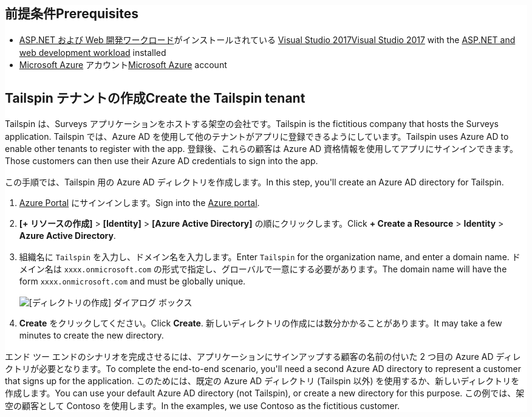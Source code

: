 ## <a name="prerequisites"></a><span data-ttu-id="baa41-114">前提条件</span><span class="sxs-lookup"><span data-stu-id="baa41-114">Prerequisites</span></span>

- <span data-ttu-id="baa41-115">[ASP.NET および Web 開発ワークロード](https://visualstudio.microsoft.com/vs/support/selecting-workloads-visual-studio-2017)がインストールされている [Visual Studio 2017][VS2017]</span><span class="sxs-lookup"><span data-stu-id="baa41-115">[Visual Studio 2017][VS2017] with the [ASP.NET and web development workload](https://visualstudio.microsoft.com/vs/support/selecting-workloads-visual-studio-2017) installed</span></span>
- <span data-ttu-id="baa41-116">[Microsoft Azure](https://azure.microsoft.com) アカウント</span><span class="sxs-lookup"><span data-stu-id="baa41-116">[Microsoft Azure](https://azure.microsoft.com) account</span></span>

## <a name="create-the-tailspin-tenant"></a><span data-ttu-id="baa41-117">Tailspin テナントの作成</span><span class="sxs-lookup"><span data-stu-id="baa41-117">Create the Tailspin tenant</span></span>

<span data-ttu-id="baa41-118">Tailspin は、Surveys アプリケーションをホストする架空の会社です。</span><span class="sxs-lookup"><span data-stu-id="baa41-118">Tailspin is the fictitious company that hosts the Surveys application.</span></span> <span data-ttu-id="baa41-119">Tailspin では、Azure AD を使用して他のテナントがアプリに登録できるようにしています。</span><span class="sxs-lookup"><span data-stu-id="baa41-119">Tailspin uses Azure AD to enable other tenants to register with the app.</span></span> <span data-ttu-id="baa41-120">登録後、これらの顧客は Azure AD 資格情報を使用してアプリにサインインできます。</span><span class="sxs-lookup"><span data-stu-id="baa41-120">Those customers can then use their Azure AD credentials to sign into the app.</span></span>

<span data-ttu-id="baa41-121">この手順では、Tailspin 用の Azure AD ディレクトリを作成します。</span><span class="sxs-lookup"><span data-stu-id="baa41-121">In this step, you'll create an Azure AD directory for Tailspin.</span></span>

1. <span data-ttu-id="baa41-122">[Azure Portal][portal] にサインインします。</span><span class="sxs-lookup"><span data-stu-id="baa41-122">Sign into the [Azure portal][portal].</span></span>

2. <span data-ttu-id="baa41-123">**[+ リソースの作成]** > **[Identity]** > **[Azure Active Directory]** の順にクリックします。</span><span class="sxs-lookup"><span data-stu-id="baa41-123">Click **+ Create a Resource** > **Identity** > **Azure Active Directory**.</span></span>

3. <span data-ttu-id="baa41-124">組織名に `Tailspin` を入力し、ドメイン名を入力します。</span><span class="sxs-lookup"><span data-stu-id="baa41-124">Enter `Tailspin` for the organization name, and enter a domain name.</span></span> <span data-ttu-id="baa41-125">ドメイン名は `xxxx.onmicrosoft.com` の形式で指定し、グローバルで一意にする必要があります。</span><span class="sxs-lookup"><span data-stu-id="baa41-125">The domain name will have the form `xxxx.onmicrosoft.com` and must be globally unique.</span></span>

    ![[ディレクトリの作成] ダイアログ ボックス](./images/running-the-app/new-tenant.png)

4. <span data-ttu-id="baa41-127">**Create** をクリックしてください。</span><span class="sxs-lookup"><span data-stu-id="baa41-127">Click **Create**.</span></span> <span data-ttu-id="baa41-128">新しいディレクトリの作成には数分かかることがあります。</span><span class="sxs-lookup"><span data-stu-id="baa41-128">It may take a few minutes to create the new directory.</span></span>

<span data-ttu-id="baa41-129">エンド ツー エンドのシナリオを完成させるには、アプリケーションにサインアップする顧客の名前の付いた 2 つ目の Azure AD ディレクトリが必要となります。</span><span class="sxs-lookup"><span data-stu-id="baa41-129">To complete the end-to-end scenario, you'll need a second Azure AD directory to represent a customer that signs up for the application.</span></span> <span data-ttu-id="baa41-130">このためには、既定の Azure AD ディレクトリ (Tailspin 以外) を使用するか、新しいディレクトリを作成します。</span><span class="sxs-lookup"><span data-stu-id="baa41-130">You can use your default Azure AD directory (not Tailspin), or create a new directory for this purpose.</span></span> <span data-ttu-id="baa41-131">この例では、架空の顧客として Contoso を使用します。</span><span class="sxs-lookup"><span data-stu-id="baa41-131">In the examples, we use Contoso as the fictitious customer.</span></span>


[portal]: https://portal.azure.com
[VS2017]: https://www.visualstudio.com/vs/